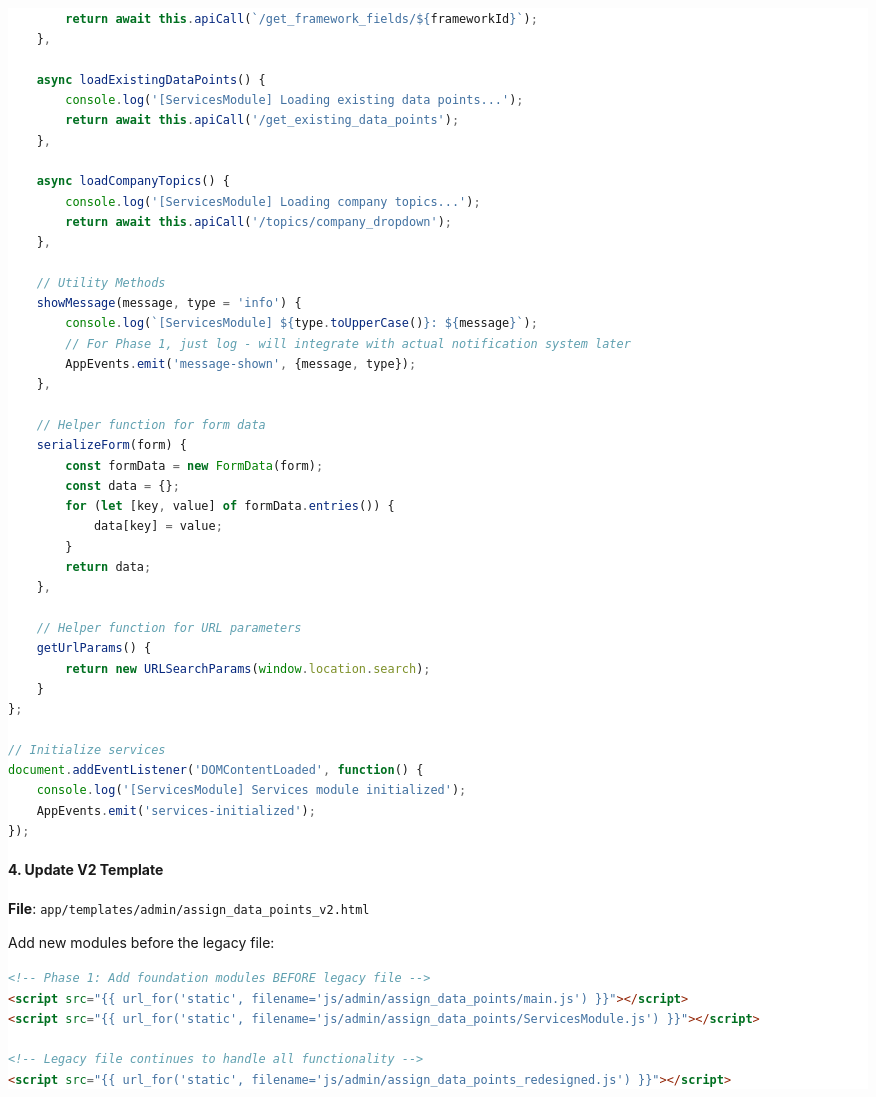 ```javascript
        return await this.apiCall(`/get_framework_fields/${frameworkId}`);
    },

    async loadExistingDataPoints() {
        console.log('[ServicesModule] Loading existing data points...');
        return await this.apiCall('/get_existing_data_points');
    },

    async loadCompanyTopics() {
        console.log('[ServicesModule] Loading company topics...');
        return await this.apiCall('/topics/company_dropdown');
    },

    // Utility Methods
    showMessage(message, type = 'info') {
        console.log(`[ServicesModule] ${type.toUpperCase()}: ${message}`);
        // For Phase 1, just log - will integrate with actual notification system later
        AppEvents.emit('message-shown', {message, type});
    },

    // Helper function for form data
    serializeForm(form) {
        const formData = new FormData(form);
        const data = {};
        for (let [key, value] of formData.entries()) {
            data[key] = value;
        }
        return data;
    },

    // Helper function for URL parameters
    getUrlParams() {
        return new URLSearchParams(window.location.search);
    }
};

// Initialize services
document.addEventListener('DOMContentLoaded', function() {
    console.log('[ServicesModule] Services module initialized');
    AppEvents.emit('services-initialized');
});
```

#### 4. Update V2 Template
**File**: `app/templates/admin/assign_data_points_v2.html`

Add new modules before the legacy file:
```html
<!-- Phase 1: Add foundation modules BEFORE legacy file -->
<script src="{{ url_for('static', filename='js/admin/assign_data_points/main.js') }}"></script>
<script src="{{ url_for('static', filename='js/admin/assign_data_points/ServicesModule.js') }}"></script>

<!-- Legacy file continues to handle all functionality -->
<script src="{{ url_for('static', filename='js/admin/assign_data_points_redesigned.js') }}"></script>
```
